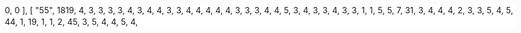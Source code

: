0,
0 
],
[
 "55",
1819,
4,
3,
3,
3,
3,
4,
3,
4,
4,
3,
3,
4,
4,
4,
4,
4,
3,
3,
3,
4,
4,
5,
3,
4,
3,
3,
4,
3,
3,
1,
1,
5,
5,
7,
31,
3,
4,
4,
4,
2,
3,
3,
5,
4,
5,
44,
1,
19,
1,
1,
2,
45,
3,
5,
4,
4,
5,
4,